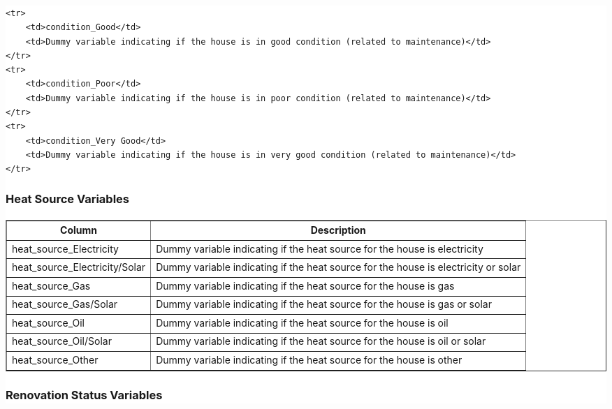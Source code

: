     <tr>
        <td>condition_Good</td>
        <td>Dummy variable indicating if the house is in good condition (related to maintenance)</td>
    </tr>
    <tr>
        <td>condition_Poor</td>
        <td>Dummy variable indicating if the house is in poor condition (related to maintenance)</td>
    </tr>
    <tr>
        <td>condition_Very Good</td>
        <td>Dummy variable indicating if the house is in very good condition (related to maintenance)</td>
    </tr>
</table>

### Heat Source Variables

<table border="1">
    <tr>
        <th>Column</th>
        <th>Description</th>
    </tr>
    <tr>
        <td>heat_source_Electricity</td>
        <td>Dummy variable indicating if the heat source for the house is electricity</td>
    </tr>
    <tr>
        <td>heat_source_Electricity/Solar</td>
        <td>Dummy variable indicating if the heat source for the house is electricity or solar</td>
    </tr>
    <tr>
        <td>heat_source_Gas</td>
        <td>Dummy variable indicating if the heat source for the house is gas</td>
    </tr>
    <tr>
        <td>heat_source_Gas/Solar</td>
        <td>Dummy variable indicating if the heat source for the house is gas or solar</td>
    </tr>
    <tr>
        <td>heat_source_Oil</td>
        <td>Dummy variable indicating if the heat source for the house is oil</td>
    </tr>
    <tr>
        <td>heat_source_Oil/Solar</td>
        <td>Dummy variable indicating if the heat source for the house is oil or solar</td>
    </tr>
    <tr>
        <td>heat_source_Other</td>
        <td>Dummy variable indicating if the heat source for the house is other</td>
    </tr>
</table>

### Renovation Status Variables
